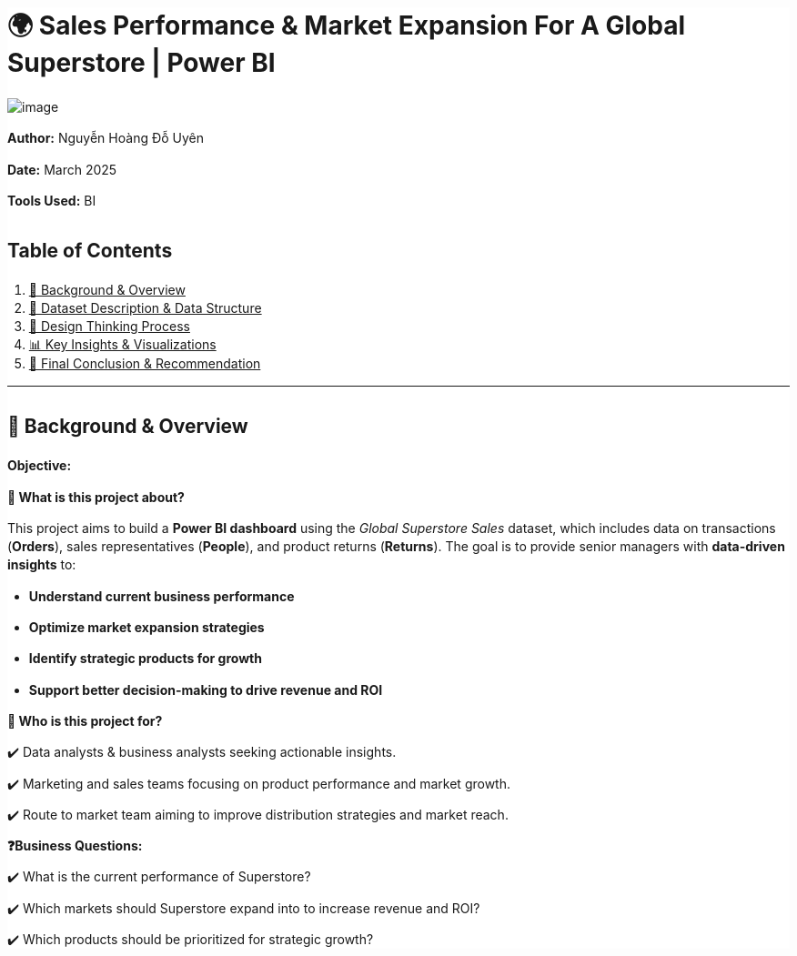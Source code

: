# 🌍 Sales Performance & Market Expansion For A Global Superstore | Power BI

![image](https://github.com/user-attachments/assets/65df4f32-c787-4986-856f-49ef3f9034b6)

**Author:** Nguyễn Hoàng Đỗ Uyên

**Date:** March 2025

**Tools Used:** BI

## Table of Contents
1. [📌 Background & Overview](#background--overview)
2. [📂 Dataset Description & Data Structure](#dataset-description--data-structure)
3. [🧠 Design Thinking Process](#design-thinking-process)
4. [📊 Key Insights & Visualizations](#key-insights--visualizations)
5. [🔎 Final Conclusion & Recommendation](#final-conclusion--recommendation)

---

## 📌 Background & Overview

**Objective:**

**📖 What is this project about?**

This project aims to build a **Power BI dashboard** using the *Global Superstore Sales* dataset, which includes data on transactions (**Orders**), sales representatives (**People**), and product returns (**Returns**).
The goal is to provide senior managers with **data-driven insights** to:

- **Understand current business performance**
 
- **Optimize market expansion strategies**

- **Identify strategic products for growth**

- **Support better decision-making to drive revenue and ROI**


**👤 Who is this project for?**

✔️ Data analysts & business analysts seeking actionable insights.

✔️ Marketing and sales teams focusing on product performance and market growth.

✔️ Route to market team aiming to improve distribution strategies and market reach.


**❓Business Questions:**

✔️ What is the current performance of Superstore?

✔️ Which markets should Superstore expand into to increase revenue and ROI?

✔️ Which products should be prioritized for strategic growth?

